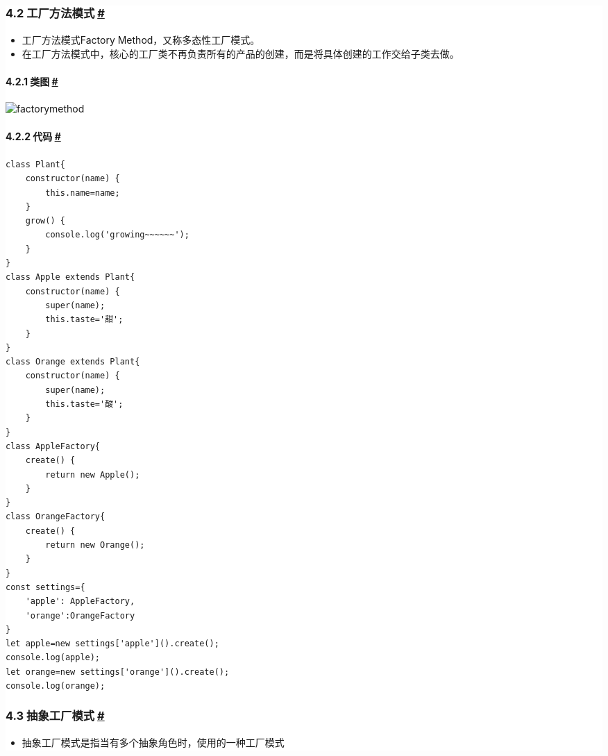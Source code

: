 </code></pre>
<h3 id="t244.2 &#x5DE5;&#x5382;&#x65B9;&#x6CD5;&#x6A21;&#x5F0F;">4.2 &#x5DE5;&#x5382;&#x65B9;&#x6CD5;&#x6A21;&#x5F0F; <a href="#t244.2 &#x5DE5;&#x5382;&#x65B9;&#x6CD5;&#x6A21;&#x5F0F;"> # </a></h3>
<ul>
<li>&#x5DE5;&#x5382;&#x65B9;&#x6CD5;&#x6A21;&#x5F0F;Factory Method&#xFF0C;&#x53C8;&#x79F0;&#x591A;&#x6001;&#x6027;&#x5DE5;&#x5382;&#x6A21;&#x5F0F;&#x3002;</li>
<li>&#x5728;&#x5DE5;&#x5382;&#x65B9;&#x6CD5;&#x6A21;&#x5F0F;&#x4E2D;&#xFF0C;&#x6838;&#x5FC3;&#x7684;&#x5DE5;&#x5382;&#x7C7B;&#x4E0D;&#x518D;&#x8D1F;&#x8D23;&#x6240;&#x6709;&#x7684;&#x4EA7;&#x54C1;&#x7684;&#x521B;&#x5EFA;&#xFF0C;&#x800C;&#x662F;&#x5C06;&#x5177;&#x4F53;&#x521B;&#x5EFA;&#x7684;&#x5DE5;&#x4F5C;&#x4EA4;&#x7ED9;&#x5B50;&#x7C7B;&#x53BB;&#x505A;&#x3002;</li>
</ul>
<h4 id="t254.2.1 &#x7C7B;&#x56FE;">4.2.1 &#x7C7B;&#x56FE; <a href="#t254.2.1 &#x7C7B;&#x56FE;"> # </a></h4>
<p><img src="https://images.gitee.com/uploads/images/2019/0109/192757_4be3dac2_1720749.jpeg" alt="factorymethod"></p>
<h4 id="t264.2.2 &#x4EE3;&#x7801;">4.2.2 &#x4EE3;&#x7801; <a href="#t264.2.2 &#x4EE3;&#x7801;"> # </a></h4>
<pre><code class="lang-js">class Plant{
    constructor(name) {
        this.name=name;
    }
    grow() {
        console.log(&apos;growing~~~~~~&apos;);    
    }
}
class Apple extends Plant{
    constructor(name) {
        super(name);
        this.taste=&apos;&#x751C;&apos;;
    }
}
class Orange extends Plant{
    constructor(name) {
        super(name);
        this.taste=&apos;&#x9178;&apos;;
    }
}
class AppleFactory{
    create() {
        return new Apple();
    }
}
class OrangeFactory{
    create() {
        return new Orange();
    }
}
const settings={
    &apos;apple&apos;: AppleFactory,
    &apos;orange&apos;:OrangeFactory
}
let apple=new settings[&apos;apple&apos;]().create();
console.log(apple);
let orange=new settings[&apos;orange&apos;]().create();
console.log(orange);
</code></pre>
<h3 id="t274.3 &#x62BD;&#x8C61;&#x5DE5;&#x5382;&#x6A21;&#x5F0F;">4.3 &#x62BD;&#x8C61;&#x5DE5;&#x5382;&#x6A21;&#x5F0F; <a href="#t274.3 &#x62BD;&#x8C61;&#x5DE5;&#x5382;&#x6A21;&#x5F0F;"> # </a></h3>
<ul>
<li>&#x62BD;&#x8C61;&#x5DE5;&#x5382;&#x6A21;&#x5F0F;&#x662F;&#x6307;&#x5F53;&#x6709;&#x591A;&#x4E2A;&#x62BD;&#x8C61;&#x89D2;&#x8272;&#x65F6;&#xFF0C;&#x4F7F;&#x7528;&#x7684;&#x4E00;&#x79CD;&#x5DE5;&#x5382;&#x6A21;&#x5F0F;</li>